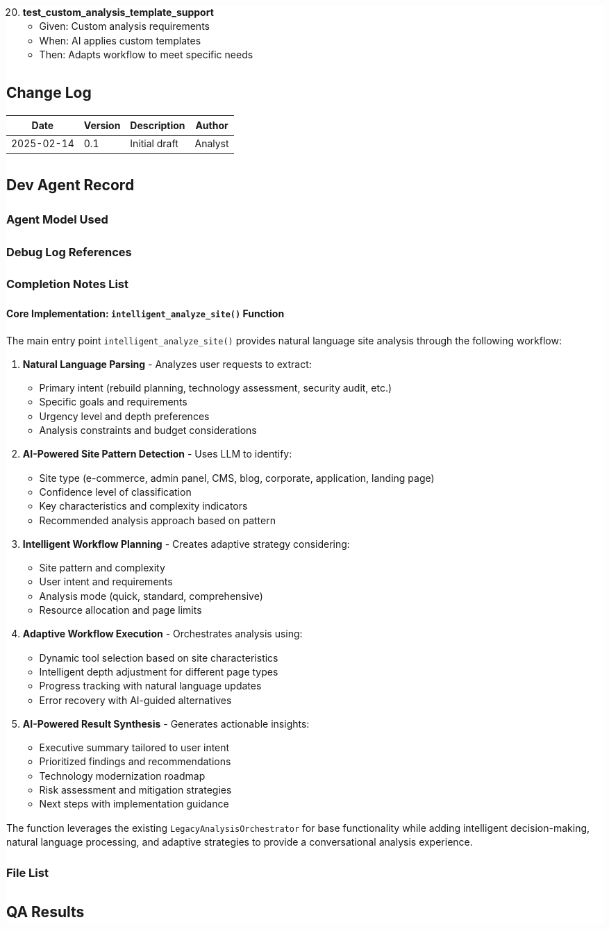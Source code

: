 20. **test_custom_analysis_template_support**
    - Given: Custom analysis requirements
    - When: AI applies custom templates
    - Then: Adapts workflow to meet specific needs

## Change Log
| Date | Version | Description | Author |
|------|---------|-------------|--------|
| 2025-02-14 | 0.1 | Initial draft | Analyst |

## Dev Agent Record

### Agent Model Used

### Debug Log References

### Completion Notes List

#### Core Implementation: `intelligent_analyze_site()` Function

The main entry point `intelligent_analyze_site()` provides natural language site analysis through the following workflow:

1. **Natural Language Parsing** - Analyzes user requests to extract:
   - Primary intent (rebuild planning, technology assessment, security audit, etc.)
   - Specific goals and requirements
   - Urgency level and depth preferences
   - Analysis constraints and budget considerations

2. **AI-Powered Site Pattern Detection** - Uses LLM to identify:
   - Site type (e-commerce, admin panel, CMS, blog, corporate, application, landing page)
   - Confidence level of classification
   - Key characteristics and complexity indicators
   - Recommended analysis approach based on pattern

3. **Intelligent Workflow Planning** - Creates adaptive strategy considering:
   - Site pattern and complexity
   - User intent and requirements
   - Analysis mode (quick, standard, comprehensive)
   - Resource allocation and page limits

4. **Adaptive Workflow Execution** - Orchestrates analysis using:
   - Dynamic tool selection based on site characteristics
   - Intelligent depth adjustment for different page types
   - Progress tracking with natural language updates
   - Error recovery with AI-guided alternatives

5. **AI-Powered Result Synthesis** - Generates actionable insights:
   - Executive summary tailored to user intent
   - Prioritized findings and recommendations
   - Technology modernization roadmap
   - Risk assessment and mitigation strategies
   - Next steps with implementation guidance

The function leverages the existing `LegacyAnalysisOrchestrator` for base functionality while adding intelligent decision-making, natural language processing, and adaptive strategies to provide a conversational analysis experience.

### File List

## QA Results